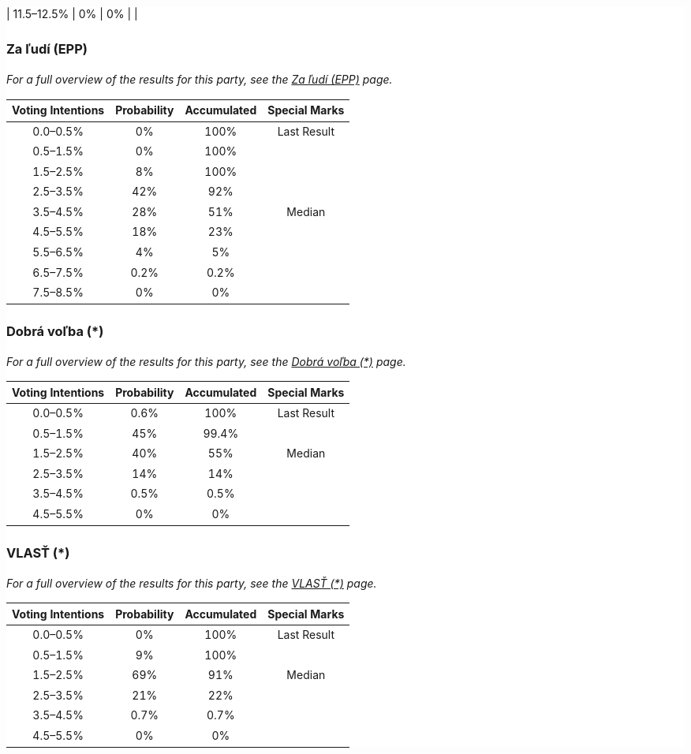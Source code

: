 | 11.5–12.5% | 0% | 0% |  |

### Za ľudí (EPP)

*For a full overview of the results for this party, see the [Za ľudí (EPP)](party-zaľudíepp.html) page.*

| Voting Intentions | Probability | Accumulated | Special Marks |
|:-----------------:|:-----------:|:-----------:|:-------------:|
| 0.0–0.5% | 0% | 100% | Last Result |
| 0.5–1.5% | 0% | 100% |  |
| 1.5–2.5% | 8% | 100% |  |
| 2.5–3.5% | 42% | 92% |  |
| 3.5–4.5% | 28% | 51% | Median |
| 4.5–5.5% | 18% | 23% |  |
| 5.5–6.5% | 4% | 5% |  |
| 6.5–7.5% | 0.2% | 0.2% |  |
| 7.5–8.5% | 0% | 0% |  |

### Dobrá voľba (*)

*For a full overview of the results for this party, see the [Dobrá voľba (*)](party-dobrávoľba.html) page.*

| Voting Intentions | Probability | Accumulated | Special Marks |
|:-----------------:|:-----------:|:-----------:|:-------------:|
| 0.0–0.5% | 0.6% | 100% | Last Result |
| 0.5–1.5% | 45% | 99.4% |  |
| 1.5–2.5% | 40% | 55% | Median |
| 2.5–3.5% | 14% | 14% |  |
| 3.5–4.5% | 0.5% | 0.5% |  |
| 4.5–5.5% | 0% | 0% |  |

### VLASŤ (*)

*For a full overview of the results for this party, see the [VLASŤ (*)](party-vlasť.html) page.*

| Voting Intentions | Probability | Accumulated | Special Marks |
|:-----------------:|:-----------:|:-----------:|:-------------:|
| 0.0–0.5% | 0% | 100% | Last Result |
| 0.5–1.5% | 9% | 100% |  |
| 1.5–2.5% | 69% | 91% | Median |
| 2.5–3.5% | 21% | 22% |  |
| 3.5–4.5% | 0.7% | 0.7% |  |
| 4.5–5.5% | 0% | 0% |  |
